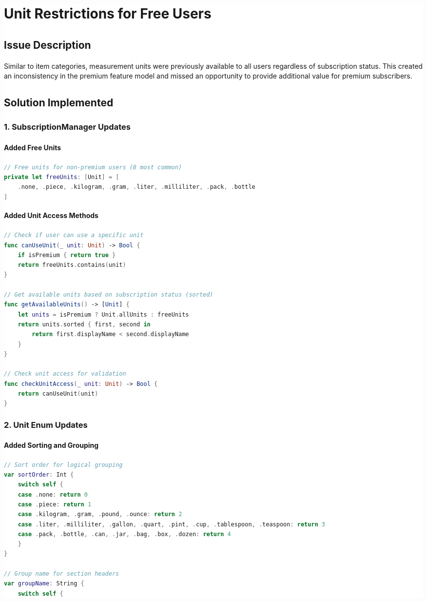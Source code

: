 # Unit Restrictions for Free Users

## Issue Description

Similar to item categories, measurement units were previously available to all users regardless of subscription status. This created an inconsistency in the premium feature model and missed an opportunity to provide additional value for premium subscribers.

## Solution Implemented

### 1. SubscriptionManager Updates

#### Added Free Units

```swift
// Free units for non-premium users (8 most common)
private let freeUnits: [Unit] = [
    .none, .piece, .kilogram, .gram, .liter, .milliliter, .pack, .bottle
]
```

#### Added Unit Access Methods

```swift
// Check if user can use a specific unit
func canUseUnit(_ unit: Unit) -> Bool {
    if isPremium { return true }
    return freeUnits.contains(unit)
}

// Get available units based on subscription status (sorted)
func getAvailableUnits() -> [Unit] {
    let units = isPremium ? Unit.allUnits : freeUnits
    return units.sorted { first, second in
        return first.displayName < second.displayName
    }
}

// Check unit access for validation
func checkUnitAccess(_ unit: Unit) -> Bool {
    return canUseUnit(unit)
}
```

### 2. Unit Enum Updates

#### Added Sorting and Grouping

```swift
// Sort order for logical grouping
var sortOrder: Int {
    switch self {
    case .none: return 0
    case .piece: return 1
    case .kilogram, .gram, .pound, .ounce: return 2
    case .liter, .milliliter, .gallon, .quart, .pint, .cup, .tablespoon, .teaspoon: return 3
    case .pack, .bottle, .can, .jar, .bag, .box, .dozen: return 4
    }
}

// Group name for section headers
var groupName: String {
    switch self {
```